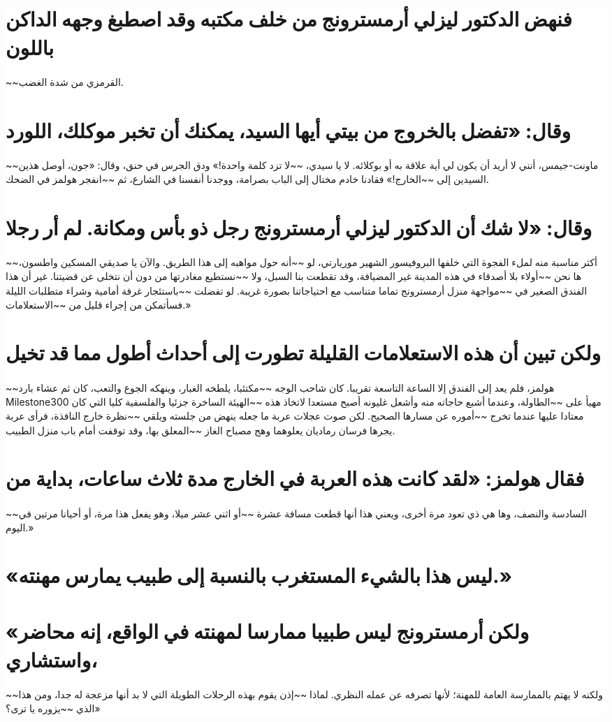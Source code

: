 # فنهض الدكتور ليزلي أرمسترونج من خلف مكتبه وقد اصطبغ وجهه الداكن باللون
~~القرمزي من شدة الغضب.

# وقال: «تفضل بالخروج من بيتي أيها السيد، يمكنك أن تخبر موكلك، اللورد
~~ماونت-جيمس، أنني لا أريد أن يكون لي أية علاقة به أو بوكلائه. لا يا سيدي،
~~لا تزد كلمة واحدة!» ودق الجرس في حنق، وقال: «جون، أوصل هذين السيدين إلى
~~الخارج!» فقادنا خادم مختال إلى الباب بصرامة، ووجدنا أنفسنا في الشارع، ثم
~~انفجر هولمز في الضحك.

# وقال: «لا شك أن الدكتور ليزلي أرمسترونج رجل ذو بأس ومكانة. لم أر رجلا
~~أكثر مناسبة منه لملء الفجوة التي خلفها البروفيسور الشهير موريارتي، لو
~~أنه حول مواهبه إلى هذا الطريق. والآن يا صديقي المسكين واطسون، ها نحن
~~أولاء بلا أصدقاء في هذه المدينة غير المضيافة، وقد تقطعت بنا السبل، ولا
~~نستطيع مغادرتها من دون أن نتخلى عن قضيتنا. غير أن هذا الفندق الصغير في
~~مواجهة منزل أرمسترونج تماما متناسب مع احتياجاتنا بصورة غريبة. لو تفضلت
~~باستئجار غرفة أمامية وشراء متطلبات الليلة فسأتمكن من إجراء قليل من
~~الاستعلامات.»

# ولكن تبين أن هذه الاستعلامات القليلة تطورت إلى أحداث أطول مما قد تخيل
~~هولمز، فلم يعد إلى الفندق إلا الساعة التاسعة تقريبا. كان شاحب الوجه
~~مكتئبا، يلطخه الغبار، وينهكه الجوع والتعب، كان ثم عشاء بارد  Milestone300  مهيأ على
~~الطاولة، وعندما أشبع حاجاته منه وأشعل غليونه أصبح مستعدا لاتخاذ هذه
~~الهيئة الساخرة جزئيا والفلسفية كليا التي كان معتادا عليها عندما تخرج
~~أموره عن مسارها الصحيح. لكن صوت عجلات عربة ما جعله ينهض من جلسته ويلقي
~~نظرة خارج النافذة، فرأى عربة يجرها فرسان رماديان يعلوهما وهج مصباح الغاز
~~المعلق بها، وقد توقفت أمام باب منزل الطبيب.

# فقال هولمز: «لقد كانت هذه العربة في الخارج مدة ثلاث ساعات، بداية من
~~السادسة والنصف، وها هي ذي تعود مرة أخرى، ويعني هذا أنها قطعت مسافة عشرة
~~أو اثني عشر ميلا، وهو يفعل هذا مرة، أو أحيانا مرتين في اليوم.»

# «ليس هذا بالشيء المستغرب بالنسبة إلى طبيب يمارس مهنته.»

# «ولكن أرمسترونج ليس طبيبا ممارسا لمهنته في الواقع، إنه محاضر واستشاري،
~~ولكنه لا يهتم بالممارسة العامة للمهنة؛ لأنها تصرفه عن عمله النظري. لماذا
~~إذن يقوم بهذه الرحلات الطويلة التي لا بد أنها مزعجة له جدا، ومن هذا الذي
~~يزوره يا ترى؟»
